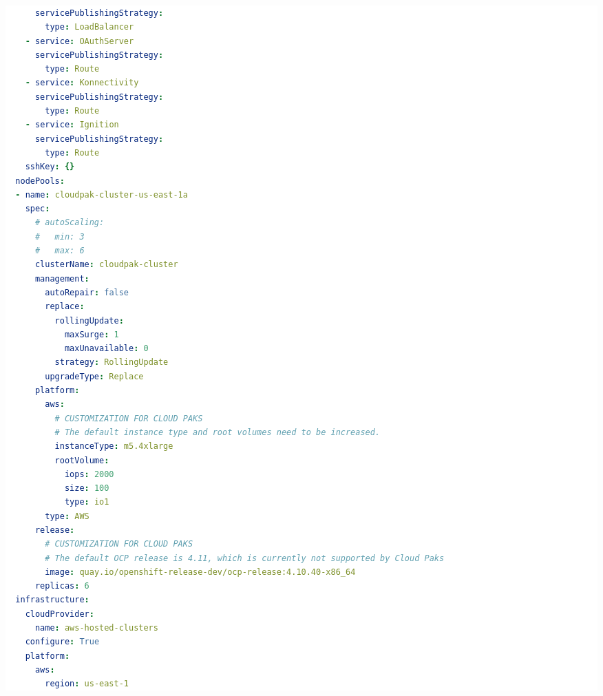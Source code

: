 ```yml
      servicePublishingStrategy:
        type: LoadBalancer
    - service: OAuthServer
      servicePublishingStrategy:
        type: Route
    - service: Konnectivity
      servicePublishingStrategy:
        type: Route
    - service: Ignition
      servicePublishingStrategy:
        type: Route
    sshKey: {}
  nodePools:
  - name: cloudpak-cluster-us-east-1a
    spec:
      # autoScaling:
      #   min: 3
      #   max: 6
      clusterName: cloudpak-cluster
      management:
        autoRepair: false
        replace:
          rollingUpdate:
            maxSurge: 1
            maxUnavailable: 0
          strategy: RollingUpdate
        upgradeType: Replace
      platform:
        aws:
          # CUSTOMIZATION FOR CLOUD PAKS
          # The default instance type and root volumes need to be increased.
          instanceType: m5.4xlarge
          rootVolume:
            iops: 2000
            size: 100
            type: io1
        type: AWS
      release:
        # CUSTOMIZATION FOR CLOUD PAKS
        # The default OCP release is 4.11, which is currently not supported by Cloud Paks
        image: quay.io/openshift-release-dev/ocp-release:4.10.40-x86_64
      replicas: 6
  infrastructure:
    cloudProvider:
      name: aws-hosted-clusters
    configure: True
    platform:
      aws:
        region: us-east-1
```
